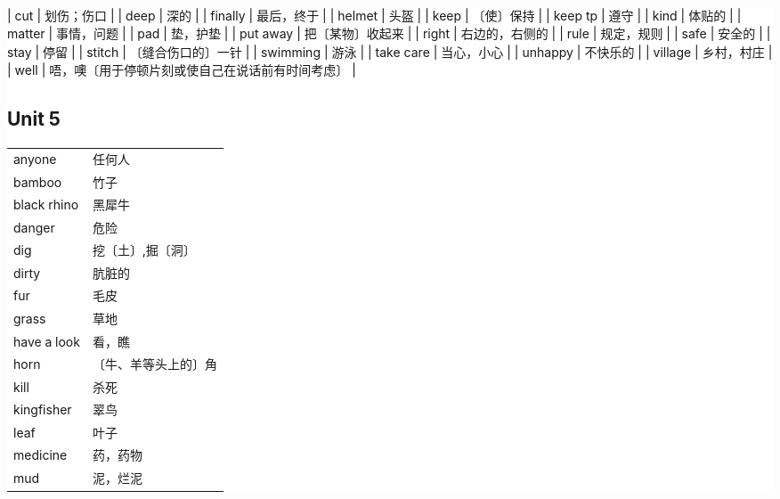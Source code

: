 | cut       | 划伤；伤口                                       |
| deep      | 深的                                             |
| finally   | 最后，终于                                       |
| helmet    | 头盔                                             |
| keep      | 〔使〕保持                                       |
| keep tp   | 遵守                                             |
| kind      | 体贴的                                           |
| matter    | 事情，问题                                       |
| pad       | 垫，护垫                                         |
| put away  | 把〔某物〕收起来                                 |
| right     | 右边的，右侧的                                   |
| rule      | 规定，规则                                       |
| safe      | 安全的                                           |
| stay      | 停留                                             |
| stitch    | 〔缝合伤口的〕一针                               |
| swimming  | 游泳                                             |
| take care | 当心，小心                                       |
| unhappy   | 不快乐的                                         |
| village   | 乡村，村庄                                       |
| well      | 唔，噢〔用于停顿片刻或使自己在说话前有时间考虑〕 |
## Unit 5
|                   |                      |
|-------------------|----------------------|
| anyone            | 任何人               |
| bamboo            | 竹子                 |
| black rhino       | 黑犀牛               |
| danger            | 危险                 |
| dig               | 挖〔土〕,掘〔洞〕    |
| dirty             | 肮脏的               |
| fur               | 毛皮                 |
| grass             | 草地                 |
| have a look       | 看，瞧               |
| horn              | 〔牛、羊等头上的〕角 |
| kill              | 杀死                 |
| kingfisher        | 翠鸟                 |
| leaf              | 叶子                 |
| medicine          | 药，药物             |
| mud               | 泥，烂泥             |